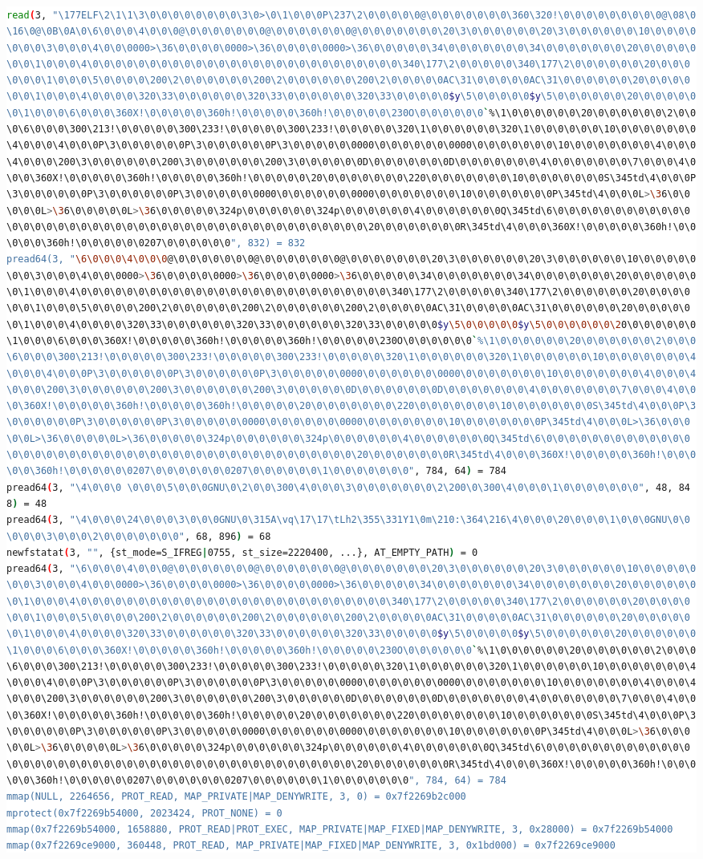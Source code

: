```bash
read(3, "\177ELF\2\1\1\3\0\0\0\0\0\0\0\0\3\0>\0\1\0\0\0P\237\2\0\0\0\0\0@\0\0\0\0\0\0\0\360\320!\0\0\0\0\0\0\0\0\0@\08\0\16\0@\0B\0A\0\6\0\0\0\4\0\0\0@\0\0\0\0\0\0\0@\0\0\0\0\0\0\0@\0\0\0\0\0\0\0\20\3\0\0\0\0\0\0\20\3\0\0\0\0\0\0\10\0\0\0\0\0\0\0\3\0\0\0\4\0\0\0000>\36\0\0\0\0\0000>\36\0\0\0\0\0000>\36\0\0\0\0\0\34\0\0\0\0\0\0\0\34\0\0\0\0\0\0\0\20\0\0\0\0\0\0\0\1\0\0\0\4\0\0\0\0\0\0\0\0\0\0\0\0\0\0\0\0\0\0\0\0\0\0\0\0\0\0\0\340\177\2\0\0\0\0\0\340\177\2\0\0\0\0\0\0\20\0\0\0\0\0\0\1\0\0\0\5\0\0\0\0\200\2\0\0\0\0\0\0\200\2\0\0\0\0\0\0\200\2\0\0\0\0\0AC\31\0\0\0\0\0AC\31\0\0\0\0\0\0\20\0\0\0\0\0\0\1\0\0\0\4\0\0\0\0\320\33\0\0\0\0\0\0\320\33\0\0\0\0\0\0\320\33\0\0\0\0\0$y\5\0\0\0\0\0$y\5\0\0\0\0\0\0\20\0\0\0\0\0\0\1\0\0\0\6\0\0\0\360X!\0\0\0\0\0\360h!\0\0\0\0\0\360h!\0\0\0\0\0\230O\0\0\0\0\0\0`%\1\0\0\0\0\0\0\20\0\0\0\0\0\0\2\0\0\0\6\0\0\0\300\213!\0\0\0\0\0\300\233!\0\0\0\0\0\300\233!\0\0\0\0\0\320\1\0\0\0\0\0\0\320\1\0\0\0\0\0\0\10\0\0\0\0\0\0\0\4\0\0\0\4\0\0\0P\3\0\0\0\0\0\0P\3\0\0\0\0\0\0P\3\0\0\0\0\0\0000\0\0\0\0\0\0\0000\0\0\0\0\0\0\0\10\0\0\0\0\0\0\0\4\0\0\0\4\0\0\0\200\3\0\0\0\0\0\0\200\3\0\0\0\0\0\0\200\3\0\0\0\0\0\0D\0\0\0\0\0\0\0D\0\0\0\0\0\0\0\4\0\0\0\0\0\0\0\7\0\0\0\4\0\0\0\360X!\0\0\0\0\0\360h!\0\0\0\0\0\360h!\0\0\0\0\0\20\0\0\0\0\0\0\0\220\0\0\0\0\0\0\0\10\0\0\0\0\0\0\0S\345td\4\0\0\0P\3\0\0\0\0\0\0P\3\0\0\0\0\0\0P\3\0\0\0\0\0\0000\0\0\0\0\0\0\0000\0\0\0\0\0\0\0\10\0\0\0\0\0\0\0P\345td\4\0\0\0L>\36\0\0\0\0\0L>\36\0\0\0\0\0L>\36\0\0\0\0\0\324p\0\0\0\0\0\0\324p\0\0\0\0\0\0\4\0\0\0\0\0\0\0Q\345td\6\0\0\0\0\0\0\0\0\0\0\0\0\0\0\0\0\0\0\0\0\0\0\0\0\0\0\0\0\0\0\0\0\0\0\0\0\0\0\0\0\0\0\0\20\0\0\0\0\0\0\0R\345td\4\0\0\0\360X!\0\0\0\0\0\360h!\0\0\0\0\0\360h!\0\0\0\0\0\0207\0\0\0\0\0\0", 832) = 832
pread64(3, "\6\0\0\0\4\0\0\0@\0\0\0\0\0\0\0@\0\0\0\0\0\0\0@\0\0\0\0\0\0\0\20\3\0\0\0\0\0\0\20\3\0\0\0\0\0\0\10\0\0\0\0\0\0\0\3\0\0\0\4\0\0\0000>\36\0\0\0\0\0000>\36\0\0\0\0\0000>\36\0\0\0\0\0\34\0\0\0\0\0\0\0\34\0\0\0\0\0\0\0\20\0\0\0\0\0\0\0\1\0\0\0\4\0\0\0\0\0\0\0\0\0\0\0\0\0\0\0\0\0\0\0\0\0\0\0\0\0\0\0\340\177\2\0\0\0\0\0\340\177\2\0\0\0\0\0\0\20\0\0\0\0\0\0\1\0\0\0\5\0\0\0\0\200\2\0\0\0\0\0\0\200\2\0\0\0\0\0\0\200\2\0\0\0\0\0AC\31\0\0\0\0\0AC\31\0\0\0\0\0\0\20\0\0\0\0\0\0\1\0\0\0\4\0\0\0\0\320\33\0\0\0\0\0\0\320\33\0\0\0\0\0\0\320\33\0\0\0\0\0$y\5\0\0\0\0\0$y\5\0\0\0\0\0\0\20\0\0\0\0\0\0\1\0\0\0\6\0\0\0\360X!\0\0\0\0\0\360h!\0\0\0\0\0\360h!\0\0\0\0\0\230O\0\0\0\0\0\0`%\1\0\0\0\0\0\0\20\0\0\0\0\0\0\2\0\0\0\6\0\0\0\300\213!\0\0\0\0\0\300\233!\0\0\0\0\0\300\233!\0\0\0\0\0\320\1\0\0\0\0\0\0\320\1\0\0\0\0\0\0\10\0\0\0\0\0\0\0\4\0\0\0\4\0\0\0P\3\0\0\0\0\0\0P\3\0\0\0\0\0\0P\3\0\0\0\0\0\0000\0\0\0\0\0\0\0000\0\0\0\0\0\0\0\10\0\0\0\0\0\0\0\4\0\0\0\4\0\0\0\200\3\0\0\0\0\0\0\200\3\0\0\0\0\0\0\200\3\0\0\0\0\0\0D\0\0\0\0\0\0\0D\0\0\0\0\0\0\0\4\0\0\0\0\0\0\0\7\0\0\0\4\0\0\0\360X!\0\0\0\0\0\360h!\0\0\0\0\0\360h!\0\0\0\0\0\20\0\0\0\0\0\0\0\220\0\0\0\0\0\0\0\10\0\0\0\0\0\0\0S\345td\4\0\0\0P\3\0\0\0\0\0\0P\3\0\0\0\0\0\0P\3\0\0\0\0\0\0000\0\0\0\0\0\0\0000\0\0\0\0\0\0\0\10\0\0\0\0\0\0\0P\345td\4\0\0\0L>\36\0\0\0\0\0L>\36\0\0\0\0\0L>\36\0\0\0\0\0\324p\0\0\0\0\0\0\324p\0\0\0\0\0\0\4\0\0\0\0\0\0\0Q\345td\6\0\0\0\0\0\0\0\0\0\0\0\0\0\0\0\0\0\0\0\0\0\0\0\0\0\0\0\0\0\0\0\0\0\0\0\0\0\0\0\0\0\0\0\20\0\0\0\0\0\0\0R\345td\4\0\0\0\360X!\0\0\0\0\0\360h!\0\0\0\0\0\360h!\0\0\0\0\0\0207\0\0\0\0\0\0\0207\0\0\0\0\0\0\1\0\0\0\0\0\0\0", 784, 64) = 784
pread64(3, "\4\0\0\0 \0\0\0\5\0\0\0GNU\0\2\0\0\300\4\0\0\0\3\0\0\0\0\0\0\0\2\200\0\300\4\0\0\0\1\0\0\0\0\0\0\0", 48, 848) = 48
pread64(3, "\4\0\0\0\24\0\0\0\3\0\0\0GNU\0\315A\vq\17\17\tLh2\355\331Y1\0m\210:\364\216\4\0\0\0\20\0\0\0\1\0\0\0GNU\0\0\0\0\0\3\0\0\0\2\0\0\0\0\0\0\0", 68, 896) = 68
newfstatat(3, "", {st_mode=S_IFREG|0755, st_size=2220400, ...}, AT_EMPTY_PATH) = 0
pread64(3, "\6\0\0\0\4\0\0\0@\0\0\0\0\0\0\0@\0\0\0\0\0\0\0@\0\0\0\0\0\0\0\20\3\0\0\0\0\0\0\20\3\0\0\0\0\0\0\10\0\0\0\0\0\0\0\3\0\0\0\4\0\0\0000>\36\0\0\0\0\0000>\36\0\0\0\0\0000>\36\0\0\0\0\0\34\0\0\0\0\0\0\0\34\0\0\0\0\0\0\0\20\0\0\0\0\0\0\0\1\0\0\0\4\0\0\0\0\0\0\0\0\0\0\0\0\0\0\0\0\0\0\0\0\0\0\0\0\0\0\0\340\177\2\0\0\0\0\0\340\177\2\0\0\0\0\0\0\20\0\0\0\0\0\0\1\0\0\0\5\0\0\0\0\200\2\0\0\0\0\0\0\200\2\0\0\0\0\0\0\200\2\0\0\0\0\0AC\31\0\0\0\0\0AC\31\0\0\0\0\0\0\20\0\0\0\0\0\0\1\0\0\0\4\0\0\0\0\320\33\0\0\0\0\0\0\320\33\0\0\0\0\0\0\320\33\0\0\0\0\0$y\5\0\0\0\0\0$y\5\0\0\0\0\0\0\20\0\0\0\0\0\0\1\0\0\0\6\0\0\0\360X!\0\0\0\0\0\360h!\0\0\0\0\0\360h!\0\0\0\0\0\230O\0\0\0\0\0\0`%\1\0\0\0\0\0\0\20\0\0\0\0\0\0\2\0\0\0\6\0\0\0\300\213!\0\0\0\0\0\300\233!\0\0\0\0\0\300\233!\0\0\0\0\0\320\1\0\0\0\0\0\0\320\1\0\0\0\0\0\0\10\0\0\0\0\0\0\0\4\0\0\0\4\0\0\0P\3\0\0\0\0\0\0P\3\0\0\0\0\0\0P\3\0\0\0\0\0\0000\0\0\0\0\0\0\0000\0\0\0\0\0\0\0\10\0\0\0\0\0\0\0\4\0\0\0\4\0\0\0\200\3\0\0\0\0\0\0\200\3\0\0\0\0\0\0\200\3\0\0\0\0\0\0D\0\0\0\0\0\0\0D\0\0\0\0\0\0\0\4\0\0\0\0\0\0\0\7\0\0\0\4\0\0\0\360X!\0\0\0\0\0\360h!\0\0\0\0\0\360h!\0\0\0\0\0\20\0\0\0\0\0\0\0\220\0\0\0\0\0\0\0\10\0\0\0\0\0\0\0S\345td\4\0\0\0P\3\0\0\0\0\0\0P\3\0\0\0\0\0\0P\3\0\0\0\0\0\0000\0\0\0\0\0\0\0000\0\0\0\0\0\0\0\10\0\0\0\0\0\0\0P\345td\4\0\0\0L>\36\0\0\0\0\0L>\36\0\0\0\0\0L>\36\0\0\0\0\0\324p\0\0\0\0\0\0\324p\0\0\0\0\0\0\4\0\0\0\0\0\0\0Q\345td\6\0\0\0\0\0\0\0\0\0\0\0\0\0\0\0\0\0\0\0\0\0\0\0\0\0\0\0\0\0\0\0\0\0\0\0\0\0\0\0\0\0\0\0\20\0\0\0\0\0\0\0R\345td\4\0\0\0\360X!\0\0\0\0\0\360h!\0\0\0\0\0\360h!\0\0\0\0\0\0207\0\0\0\0\0\0\0207\0\0\0\0\0\0\1\0\0\0\0\0\0\0", 784, 64) = 784
mmap(NULL, 2264656, PROT_READ, MAP_PRIVATE|MAP_DENYWRITE, 3, 0) = 0x7f2269b2c000
mprotect(0x7f2269b54000, 2023424, PROT_NONE) = 0
mmap(0x7f2269b54000, 1658880, PROT_READ|PROT_EXEC, MAP_PRIVATE|MAP_FIXED|MAP_DENYWRITE, 3, 0x28000) = 0x7f2269b54000
mmap(0x7f2269ce9000, 360448, PROT_READ, MAP_PRIVATE|MAP_FIXED|MAP_DENYWRITE, 3, 0x1bd000) = 0x7f2269ce9000
```